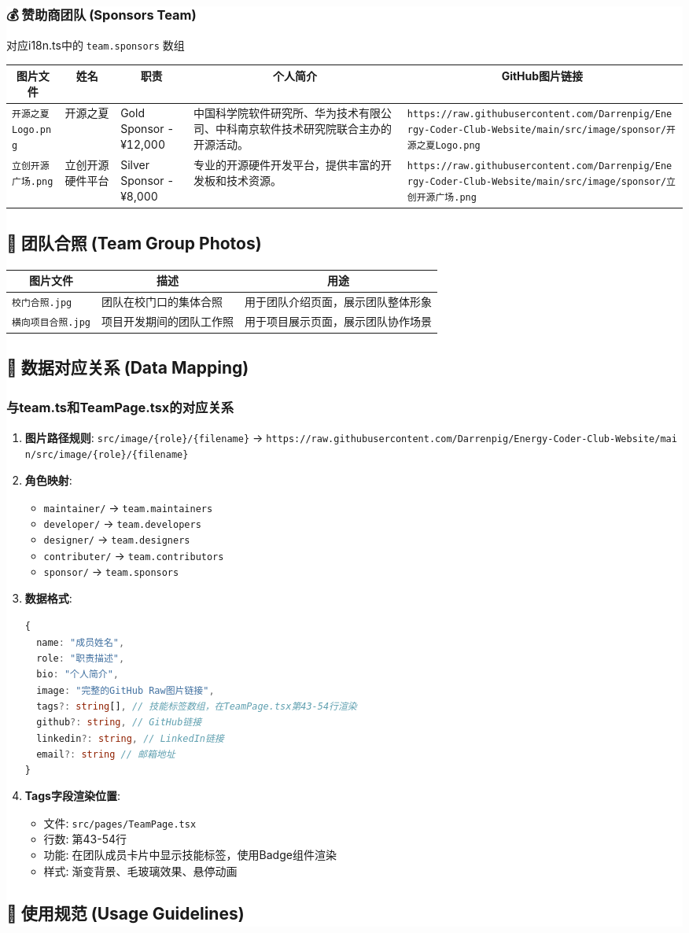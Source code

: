 ### 💰 赞助商团队 (Sponsors Team)
对应i18n.ts中的 `team.sponsors` 数组

| 图片文件 | 姓名 | 职责 | 个人简介 | GitHub图片链接 |
|---------|------|------|----------|----------------|
| `开源之夏Logo.png` | 开源之夏 | Gold Sponsor - ¥12,000 | 中国科学院软件研究所、华为技术有限公司、中科南京软件技术研究院联合主办的开源活动。 | `https://raw.githubusercontent.com/Darrenpig/Energy-Coder-Club-Website/main/src/image/sponsor/开源之夏Logo.png` |
| `立创开源广场.png` | 立创开源硬件平台 | Silver Sponsor - ¥8,000 | 专业的开源硬件开发平台，提供丰富的开发板和技术资源。 | `https://raw.githubusercontent.com/Darrenpig/Energy-Coder-Club-Website/main/src/image/sponsor/立创开源广场.png` |

## 📸 团队合照 (Team Group Photos)

| 图片文件 | 描述 | 用途 |
|----------|------|------|
| `校门合照.jpg` | 团队在校门口的集体合照 | 用于团队介绍页面，展示团队整体形象 |
| `横向项目合照.jpg` | 项目开发期间的团队工作照 | 用于项目展示页面，展示团队协作场景 |

## 🔗 数据对应关系 (Data Mapping)

### 与team.ts和TeamPage.tsx的对应关系

1. **图片路径规则**: `src/image/{role}/{filename}` → `https://raw.githubusercontent.com/Darrenpig/Energy-Coder-Club-Website/main/src/image/{role}/{filename}`

2. **角色映射**:
   - `maintainer/` → `team.maintainers`
   - `developer/` → `team.developers`
   - `designer/` → `team.designers`
   - `contributer/` → `team.contributors`
   - `sponsor/` → `team.sponsors`

3. **数据格式**:
   ```typescript
   {
     name: "成员姓名",
     role: "职责描述",
     bio: "个人简介",
     image: "完整的GitHub Raw图片链接",
     tags?: string[], // 技能标签数组，在TeamPage.tsx第43-54行渲染
     github?: string, // GitHub链接
     linkedin?: string, // LinkedIn链接
     email?: string // 邮箱地址
   }
   ```

4. **Tags字段渲染位置**:
   - 文件: `src/pages/TeamPage.tsx`
   - 行数: 第43-54行
   - 功能: 在团队成员卡片中显示技能标签，使用Badge组件渲染
   - 样式: 渐变背景、毛玻璃效果、悬停动画

## 📝 使用规范 (Usage Guidelines)
